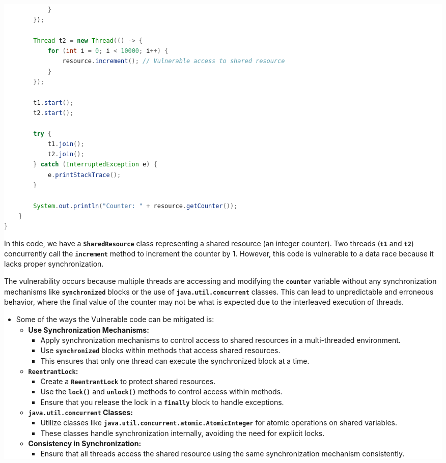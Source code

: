 ```java
            }
        });

        Thread t2 = new Thread(() -> {
            for (int i = 0; i < 10000; i++) {
                resource.increment(); // Vulnerable access to shared resource
            }
        });

        t1.start();
        t2.start();

        try {
            t1.join();
            t2.join();
        } catch (InterruptedException e) {
            e.printStackTrace();
        }

        System.out.println("Counter: " + resource.getCounter());
    }
}
```

In this code, we have a **`SharedResource`** class representing a shared resource (an integer counter). Two threads (**`t1`** and **`t2`**) concurrently call the **`increment`** method to increment the counter by 1. However, this code is vulnerable to a data race because it lacks proper synchronization.

The vulnerability occurs because multiple threads are accessing and modifying the **`counter`** variable without any synchronization mechanisms like **`synchronized`** blocks or the use of **`java.util.concurrent`** classes. This can lead to unpredictable and erroneous behavior, where the final value of the counter may not be what is expected due to the interleaved execution of threads.

* Some of the ways the Vulnerable code can be mitigated is:
  * **Use Synchronization Mechanisms:**
    * Apply synchronization mechanisms to control access to shared resources in a multi-threaded environment.
    * Use **`synchronized`** blocks within methods that access shared resources.
    * This ensures that only one thread can execute the synchronized block at a time.
  * **`ReentrantLock`:**
    * Create a **`ReentrantLock`** to protect shared resources.
    * Use the **`lock()`** and **`unlock()`** methods to control access within methods.
    * Ensure that you release the lock in a **`finally`** block to handle exceptions.
  * **`java.util.concurrent` Classes:**
    * Utilize classes like **`java.util.concurrent.atomic.AtomicInteger`** for atomic operations on shared variables.
    * These classes handle synchronization internally, avoiding the need for explicit locks.
  * **Consistency in Synchronization:**
    * Ensure that all threads access the shared resource using the same synchronization mechanism consistently.
